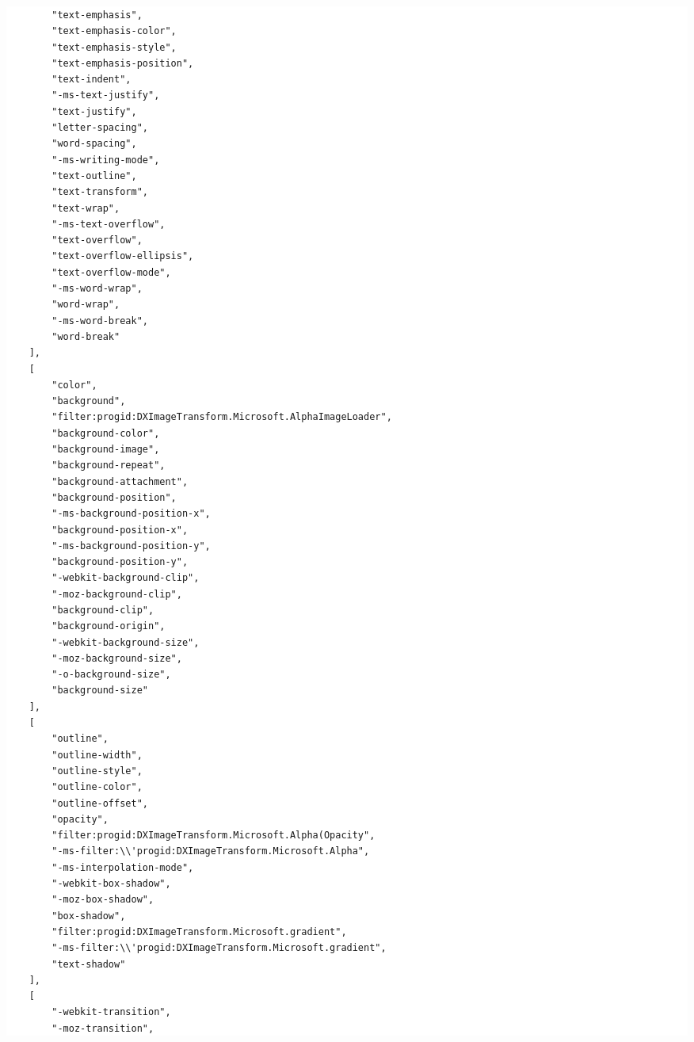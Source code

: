             "text-emphasis",
            "text-emphasis-color",
            "text-emphasis-style",
            "text-emphasis-position",
            "text-indent",
            "-ms-text-justify",
            "text-justify",
            "letter-spacing",
            "word-spacing",
            "-ms-writing-mode",
            "text-outline",
            "text-transform",
            "text-wrap",
            "-ms-text-overflow",
            "text-overflow",
            "text-overflow-ellipsis",
            "text-overflow-mode",
            "-ms-word-wrap",
            "word-wrap",
            "-ms-word-break",
            "word-break"
        ],
        [
            "color",
            "background",
            "filter:progid:DXImageTransform.Microsoft.AlphaImageLoader",
            "background-color",
            "background-image",
            "background-repeat",
            "background-attachment",
            "background-position",
            "-ms-background-position-x",
            "background-position-x",
            "-ms-background-position-y",
            "background-position-y",
            "-webkit-background-clip",
            "-moz-background-clip",
            "background-clip",
            "background-origin",
            "-webkit-background-size",
            "-moz-background-size",
            "-o-background-size",
            "background-size"
        ],
        [
            "outline",
            "outline-width",
            "outline-style",
            "outline-color",
            "outline-offset",
            "opacity",
            "filter:progid:DXImageTransform.Microsoft.Alpha(Opacity",
            "-ms-filter:\\'progid:DXImageTransform.Microsoft.Alpha",
            "-ms-interpolation-mode",
            "-webkit-box-shadow",
            "-moz-box-shadow",
            "box-shadow",
            "filter:progid:DXImageTransform.Microsoft.gradient",
            "-ms-filter:\\'progid:DXImageTransform.Microsoft.gradient",
            "text-shadow"
        ],
        [
            "-webkit-transition",
            "-moz-transition",